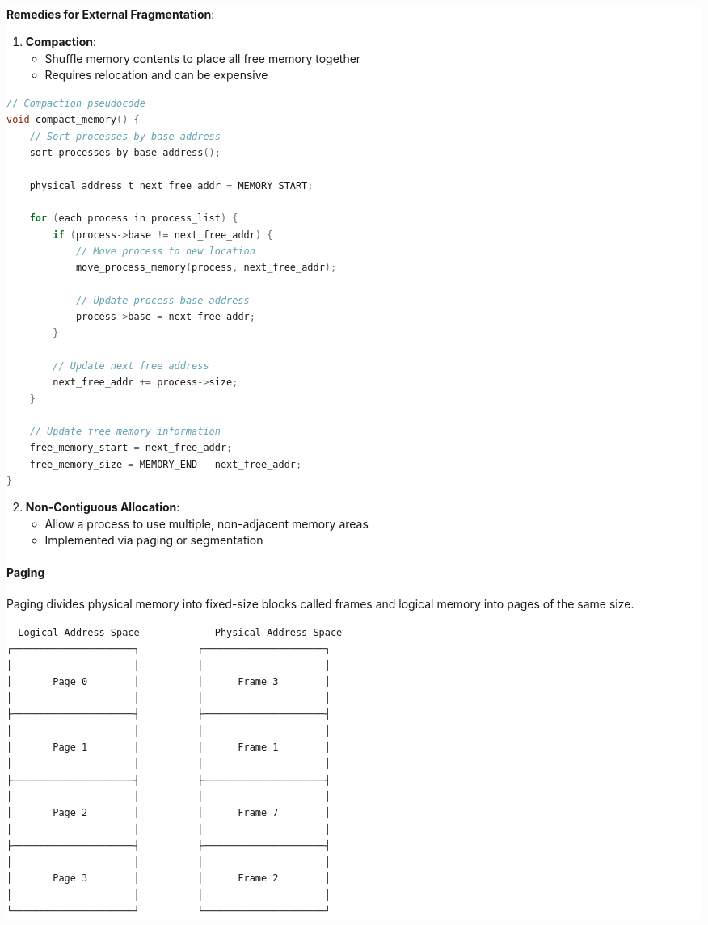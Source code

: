 **Remedies for External Fragmentation**:

1. **Compaction**:
   - Shuffle memory contents to place all free memory together
   - Requires relocation and can be expensive

```c
// Compaction pseudocode
void compact_memory() {
    // Sort processes by base address
    sort_processes_by_base_address();
    
    physical_address_t next_free_addr = MEMORY_START;
    
    for (each process in process_list) {
        if (process->base != next_free_addr) {
            // Move process to new location
            move_process_memory(process, next_free_addr);
            
            // Update process base address
            process->base = next_free_addr;
        }
        
        // Update next free address
        next_free_addr += process->size;
    }
    
    // Update free memory information
    free_memory_start = next_free_addr;
    free_memory_size = MEMORY_END - next_free_addr;
}
```

2. **Non-Contiguous Allocation**:
   - Allow a process to use multiple, non-adjacent memory areas
   - Implemented via paging or segmentation

#### Paging

Paging divides physical memory into fixed-size blocks called frames and logical memory into pages of the same size.

```
  Logical Address Space             Physical Address Space
┌─────────────────────┐          ┌─────────────────────┐
│                     │          │                     │
│       Page 0        │          │      Frame 3        │
│                     │          │                     │
├─────────────────────┤          ├─────────────────────┤
│                     │          │                     │
│       Page 1        │          │      Frame 1        │
│                     │          │                     │
├─────────────────────┤          ├─────────────────────┤
│                     │          │                     │
│       Page 2        │          │      Frame 7        │
│                     │          │                     │
├─────────────────────┤          ├─────────────────────┤
│                     │          │                     │
│       Page 3        │          │      Frame 2        │
│                     │          │                     │
└─────────────────────┘          └─────────────────────┘
```
